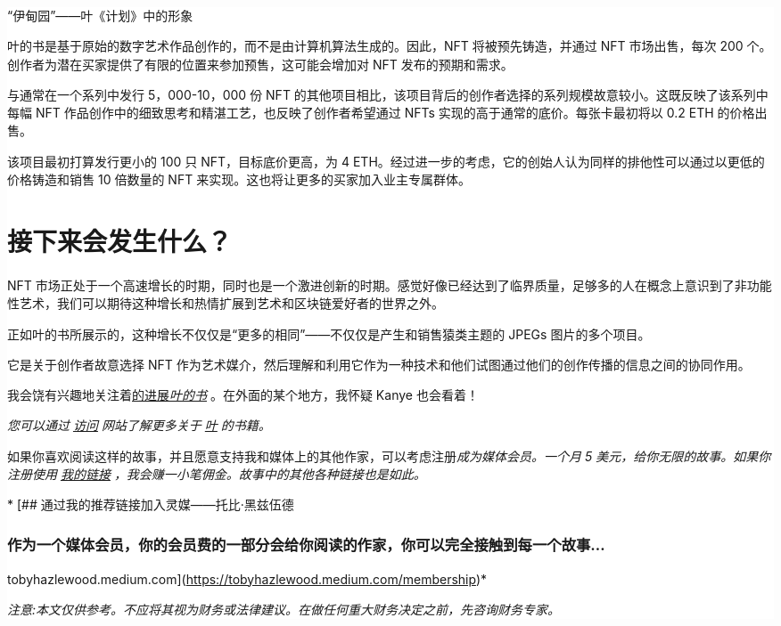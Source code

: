“伊甸园”——叶《计划》中的形象

叶的书是基于原始的数字艺术作品创作的，而不是由计算机算法生成的。因此，NFT 将被预先铸造，并通过 NFT 市场出售，每次 200 个。创作者为潜在买家提供了有限的位置来参加预售，这可能会增加对 NFT 发布的预期和需求。

与通常在一个系列中发行 5，000-10，000 份 NFT 的其他项目相比，该项目背后的创作者选择的系列规模故意较小。这既反映了该系列中每幅 NFT 作品创作中的细致思考和精湛工艺，也反映了创作者希望通过 NFTs 实现的高于通常的底价。每张卡最初将以 0.2 ETH 的价格出售。

该项目最初打算发行更小的 100 只 NFT，目标底价更高，为 4 ETH。经过进一步的考虑，它的创始人认为同样的排他性可以通过以更低的价格铸造和销售 10 倍数量的 NFT 来实现。这也将让更多的买家加入业主专属群体。

# 接下来会发生什么？

NFT 市场正处于一个高速增长的时期，同时也是一个激进创新的时期。感觉好像已经达到了临界质量，足够多的人在概念上意识到了非功能性艺术，我们可以期待这种增长和热情扩展到艺术和区块链爱好者的世界之外。

正如叶的书所展示的，这种增长不仅仅是“更多的相同”——不仅仅是产生和销售猿类主题的 JPEGs 图片的多个项目。

它是关于创作者故意选择 NFT 作为艺术媒介，然后理解和利用它作为一种技术和他们试图通过他们的创作传播的信息之间的协同作用。

我会饶有兴趣地关注着[的进展*叶的书*](https://booksofye.com/) 。在外面的某个地方，我怀疑 Kanye 也会看着！

*您可以通过* [*访问*](https://booksofye.com/) *网站了解更多关于* [*叶*](https://booksofye.com/) *的书籍。*

如果你喜欢阅读这样的故事，并且愿意支持我和媒体上的其他作家，可以考虑注册[](https://tobyhazlewood.medium.com/membership)**成为媒体会员。一个月 5 美元，给你无限的故事。如果你注册使用* [*我的链接*](https://tobyhazlewood.medium.com/membership) *，我会赚一小笔佣金。故事中的其他各种链接也是如此。**

*[](https://tobyhazlewood.medium.com/membership) [## 通过我的推荐链接加入灵媒——托比·黑兹伍德

### 作为一个媒体会员，你的会员费的一部分会给你阅读的作家，你可以完全接触到每一个故事…

tobyhazlewood.medium.com](https://tobyhazlewood.medium.com/membership)* 

*注意:*本文仅供参考。不应将其视为财务或法律建议。在做任何重大财务决定之前，先咨询财务专家。**
